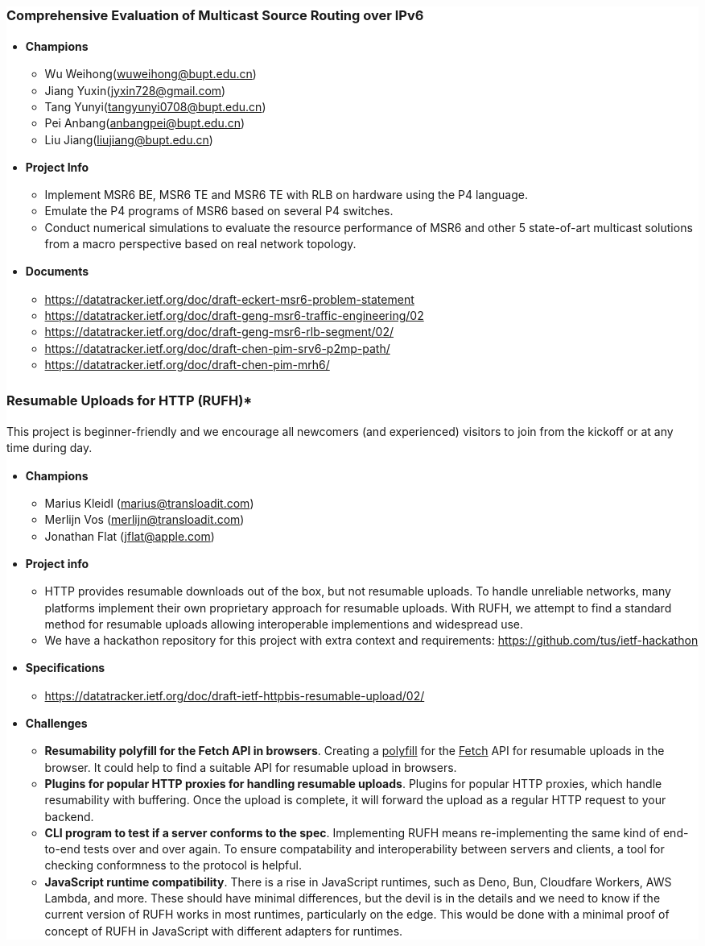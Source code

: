 ### Comprehensive Evaluation of Multicast Source Routing over IPv6
- **Champions**
  - Wu Weihong(wuweihong@bupt.edu.cn)
  - Jiang Yuxin(jyxin728@gmail.com)
  - Tang Yunyi(tangyunyi0708@bupt.edu.cn)
  - Pei Anbang(anbangpei@bupt.edu.cn)
  - Liu Jiang(liujiang@bupt.edu.cn)


- **Project Info**
  - Implement MSR6 BE, MSR6 TE and MSR6 TE with RLB on hardware using the P4 language. 
  - Emulate the P4 programs of MSR6 based on several P4 switches.
  - Conduct numerical simulations to evaluate the resource performance of  MSR6 and other 5 state-of-art multicast solutions from a macro perspective based on real network topology.

- **Documents**
  - https://datatracker.ietf.org/doc/draft-eckert-msr6-problem-statement
  - https://datatracker.ietf.org/doc/draft-geng-msr6-traffic-engineering/02
  - https://datatracker.ietf.org/doc/draft-geng-msr6-rlb-segment/02/
  - https://datatracker.ietf.org/doc/draft-chen-pim-srv6-p2mp-path/
  - https://datatracker.ietf.org/doc/draft-chen-pim-mrh6/
 
### Resumable Uploads for HTTP (RUFH)*

This project is beginner-friendly and we encourage all newcomers (and experienced) 
visitors to join from the kickoff or at any time during day.

- **Champions**
  - Marius Kleidl (marius@transloadit.com)
  - Merlijn Vos (merlijn@transloadit.com)
  - Jonathan Flat (jflat@apple.com)
  
- **Project info**
  - HTTP provides resumable downloads out of the box, but not resumable uploads. To handle unreliable networks, many platforms implement their own proprietary approach for resumable uploads. With RUFH, we attempt to find a standard method for resumable uploads allowing interoperable implementions and widespread use.
  - We have a hackathon repository for this project with extra context and requirements: https://github.com/tus/ietf-hackathon
    
- **Specifications**
  - https://datatracker.ietf.org/doc/draft-ietf-httpbis-resumable-upload/02/

- **Challenges**
  - **Resumability polyfill for the Fetch API in browsers**. Creating a [polyfill](https://developer.mozilla.org/en-US/docs/Glossary/Polyfill) for the [Fetch](https://developer.mozilla.org/en-US/docs/Web/API/Fetch_API) API for resumable uploads in the browser. It could help to find a suitable API for resumable upload in browsers.
  - **Plugins for popular HTTP proxies for handling resumable uploads**. Plugins for popular HTTP proxies, which handle resumability with buffering. Once the upload is complete, it will forward the upload as a regular HTTP request to your backend.
  - **CLI program to test if a server conforms to the spec**. Implementing RUFH means re-implementing the same kind of end-to-end tests over and over again. To ensure compatability and interoperability between servers and clients, a tool for checking conformness to the protocol is helpful.
  - **JavaScript runtime compatibility**. There is a rise in JavaScript runtimes, such as Deno, Bun, Cloudfare Workers, AWS Lambda, and more. These should have minimal differences, but the devil is in the details and we need to know if the current version of RUFH works in most runtimes, particularly on the edge. This would be done with a minimal proof of concept of RUFH in JavaScript with different adapters for runtimes.
